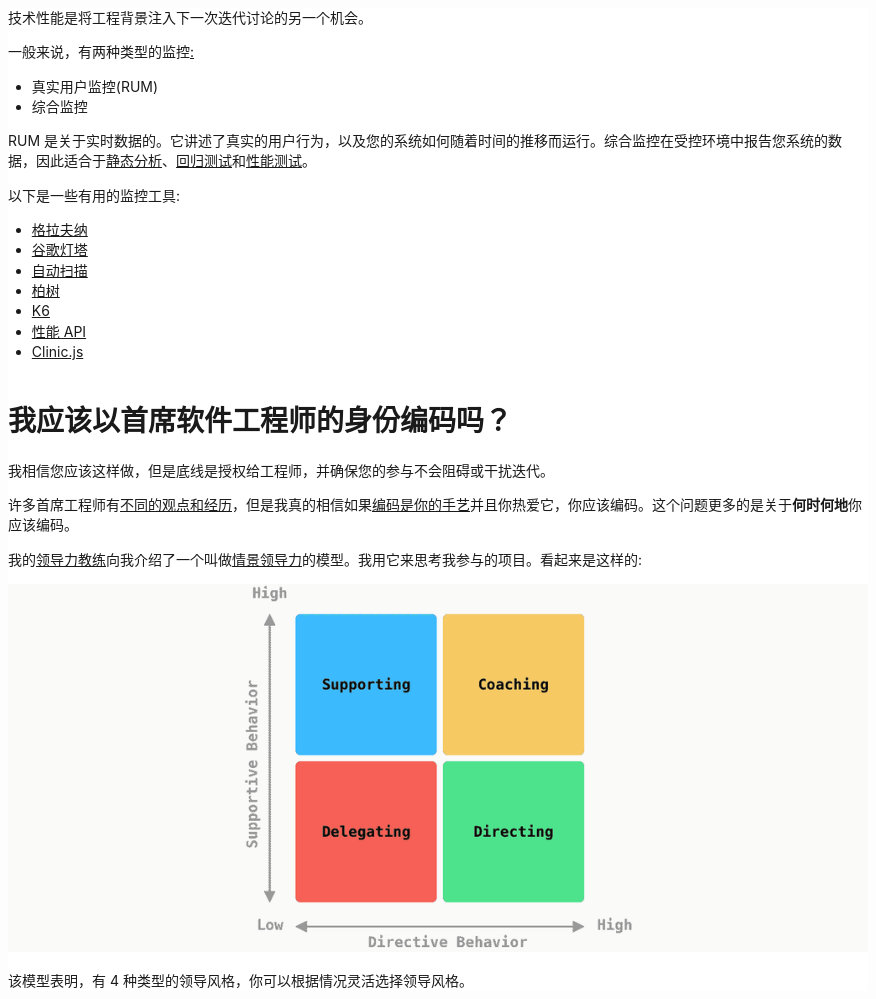 技术性能是将工程背景注入下一次迭代讨论的另一个机会。

一般来说，有两种类型的监控[:](https://developer.mozilla.org/en-US/docs/Web/Performance/Rum-vs-Synthetic)

*   真实用户监控(RUM)
*   综合监控

RUM 是关于实时数据的。它讲述了真实的用户行为，以及您的系统如何随着时间的推移而运行。综合监控在受控环境中报告您系统的数据，因此适合于[静态分析](https://en.wikipedia.org/wiki/Static_program_analysis)、[回归测试](https://en.wikipedia.org/wiki/Regression_testing)和[性能测试](https://en.wikipedia.org/wiki/Software_performance_testing)。

以下是一些有用的监控工具:

*   [格拉夫纳](https://grafana.com/)
*   [谷歌灯塔](https://developers.google.com/web/tools/lighthouse)
*   [自动扫描](https://github.com/mcollina/autocannon)
*   [柏树](https://www.cypress.io/)
*   [K6](https://github.com/grafana/k6)
*   [性能 API](https://developer.mozilla.org/en-US/docs/Web/API/Performance_API)
*   [Clinic.js](https://clinicjs.org/)

# 我应该以首席软件工程师的身份编码吗？

我相信您应该这样做，但是底线是授权给工程师，并确保您的参与不会阻碍或干扰迭代。

许多首席工程师有[不同的观点和经历](https://staffeng.com/guides/what-do-staff-engineers-actually-do)，但是我真的相信如果[编码是你的手艺](https://dawchihliou.github.io/articles/from-frontend-developer-to-principal-software-engineer#staying-true-to-craft)并且你热爱它，你应该编码。这个问题更多的是关于**何时何地**你应该编码。

我的[领导力教练](https://www.keyplay-consulting.com/)向我介绍了一个叫做[情景领导力](https://asana.com/resources/situational-leadership)的模型。我用它来思考我参与的项目。看起来是这样的:

![](img/e6b8ae0d7b8a4a11591ba492d09d4265.png)

该模型表明，有 4 种类型的领导风格，你可以根据情况灵活选择领导风格。
